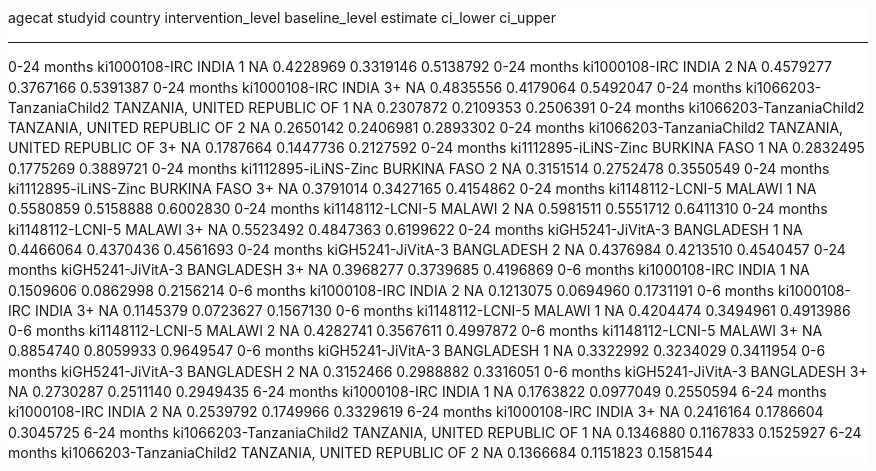 
agecat        studyid                    country                        intervention_level   baseline_level     estimate    ci_lower    ci_upper
------------  -------------------------  -----------------------------  -------------------  ---------------  ----------  ----------  ----------
0-24 months   ki1000108-IRC              INDIA                          1                    NA                0.4228969   0.3319146   0.5138792
0-24 months   ki1000108-IRC              INDIA                          2                    NA                0.4579277   0.3767166   0.5391387
0-24 months   ki1000108-IRC              INDIA                          3+                   NA                0.4835556   0.4179064   0.5492047
0-24 months   ki1066203-TanzaniaChild2   TANZANIA, UNITED REPUBLIC OF   1                    NA                0.2307872   0.2109353   0.2506391
0-24 months   ki1066203-TanzaniaChild2   TANZANIA, UNITED REPUBLIC OF   2                    NA                0.2650142   0.2406981   0.2893302
0-24 months   ki1066203-TanzaniaChild2   TANZANIA, UNITED REPUBLIC OF   3+                   NA                0.1787664   0.1447736   0.2127592
0-24 months   ki1112895-iLiNS-Zinc       BURKINA FASO                   1                    NA                0.2832495   0.1775269   0.3889721
0-24 months   ki1112895-iLiNS-Zinc       BURKINA FASO                   2                    NA                0.3151514   0.2752478   0.3550549
0-24 months   ki1112895-iLiNS-Zinc       BURKINA FASO                   3+                   NA                0.3791014   0.3427165   0.4154862
0-24 months   ki1148112-LCNI-5           MALAWI                         1                    NA                0.5580859   0.5158888   0.6002830
0-24 months   ki1148112-LCNI-5           MALAWI                         2                    NA                0.5981511   0.5551712   0.6411310
0-24 months   ki1148112-LCNI-5           MALAWI                         3+                   NA                0.5523492   0.4847363   0.6199622
0-24 months   kiGH5241-JiVitA-3          BANGLADESH                     1                    NA                0.4466064   0.4370436   0.4561693
0-24 months   kiGH5241-JiVitA-3          BANGLADESH                     2                    NA                0.4376984   0.4213510   0.4540457
0-24 months   kiGH5241-JiVitA-3          BANGLADESH                     3+                   NA                0.3968277   0.3739685   0.4196869
0-6 months    ki1000108-IRC              INDIA                          1                    NA                0.1509606   0.0862998   0.2156214
0-6 months    ki1000108-IRC              INDIA                          2                    NA                0.1213075   0.0694960   0.1731191
0-6 months    ki1000108-IRC              INDIA                          3+                   NA                0.1145379   0.0723627   0.1567130
0-6 months    ki1148112-LCNI-5           MALAWI                         1                    NA                0.4204474   0.3494961   0.4913986
0-6 months    ki1148112-LCNI-5           MALAWI                         2                    NA                0.4282741   0.3567611   0.4997872
0-6 months    ki1148112-LCNI-5           MALAWI                         3+                   NA                0.8854740   0.8059933   0.9649547
0-6 months    kiGH5241-JiVitA-3          BANGLADESH                     1                    NA                0.3322992   0.3234029   0.3411954
0-6 months    kiGH5241-JiVitA-3          BANGLADESH                     2                    NA                0.3152466   0.2988882   0.3316051
0-6 months    kiGH5241-JiVitA-3          BANGLADESH                     3+                   NA                0.2730287   0.2511140   0.2949435
6-24 months   ki1000108-IRC              INDIA                          1                    NA                0.1763822   0.0977049   0.2550594
6-24 months   ki1000108-IRC              INDIA                          2                    NA                0.2539792   0.1749966   0.3329619
6-24 months   ki1000108-IRC              INDIA                          3+                   NA                0.2416164   0.1786604   0.3045725
6-24 months   ki1066203-TanzaniaChild2   TANZANIA, UNITED REPUBLIC OF   1                    NA                0.1346880   0.1167833   0.1525927
6-24 months   ki1066203-TanzaniaChild2   TANZANIA, UNITED REPUBLIC OF   2                    NA                0.1366684   0.1151823   0.1581544